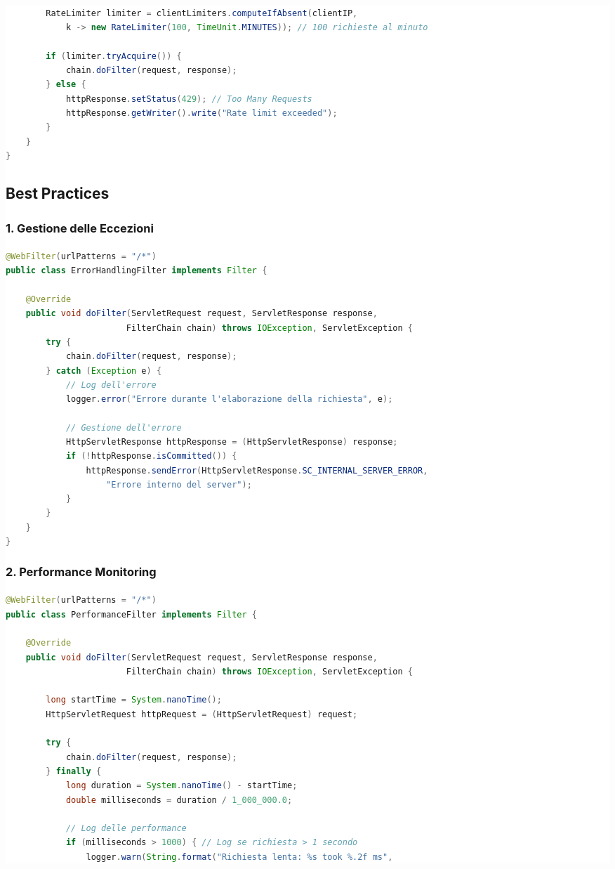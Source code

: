 ```java
        RateLimiter limiter = clientLimiters.computeIfAbsent(clientIP, 
            k -> new RateLimiter(100, TimeUnit.MINUTES)); // 100 richieste al minuto
        
        if (limiter.tryAcquire()) {
            chain.doFilter(request, response);
        } else {
            httpResponse.setStatus(429); // Too Many Requests
            httpResponse.getWriter().write("Rate limit exceeded");
        }
    }
}
```

## Best Practices

### 1. Gestione delle Eccezioni

```java
@WebFilter(urlPatterns = "/*")
public class ErrorHandlingFilter implements Filter {
    
    @Override
    public void doFilter(ServletRequest request, ServletResponse response, 
                        FilterChain chain) throws IOException, ServletException {
        try {
            chain.doFilter(request, response);
        } catch (Exception e) {
            // Log dell'errore
            logger.error("Errore durante l'elaborazione della richiesta", e);
            
            // Gestione dell'errore
            HttpServletResponse httpResponse = (HttpServletResponse) response;
            if (!httpResponse.isCommitted()) {
                httpResponse.sendError(HttpServletResponse.SC_INTERNAL_SERVER_ERROR, 
                    "Errore interno del server");
            }
        }
    }
}
```

### 2. Performance Monitoring

```java
@WebFilter(urlPatterns = "/*")
public class PerformanceFilter implements Filter {
    
    @Override
    public void doFilter(ServletRequest request, ServletResponse response, 
                        FilterChain chain) throws IOException, ServletException {
        
        long startTime = System.nanoTime();
        HttpServletRequest httpRequest = (HttpServletRequest) request;
        
        try {
            chain.doFilter(request, response);
        } finally {
            long duration = System.nanoTime() - startTime;
            double milliseconds = duration / 1_000_000.0;
            
            // Log delle performance
            if (milliseconds > 1000) { // Log se richiesta > 1 secondo
                logger.warn(String.format("Richiesta lenta: %s took %.2f ms", 
```